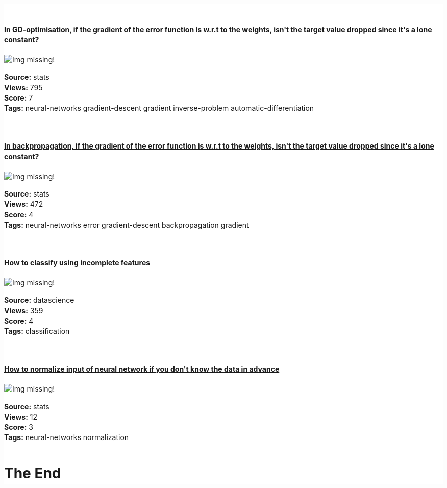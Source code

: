   <br>
  <div class="card">
  <h4><a href='https://stats.stackexchange.com/questions/551779/in-gd-optimisation-if-the-gradient-of-the-error-function-is-w-r-t-to-the-weight'>In GD-optimisation, if the gradient of the error function is w.r.t to the weights, isn&#39;t the target value dropped since it&#39;s a lone constant?</a></h4> 
  <div class="part2">
      <img src="https://cdn.sstatic.net/Sites/stats/Img/apple-touch-icon@2.png?v=344f57aa10cc" alt="Img missing!" style="width:40%">
      <p><b>Source:</b> stats<br><b>Views:</b> 795<br><b>Score:</b> 7<br><b>Tags:</b> <span class="badge badge-dark">neural-networks</span> <span class="badge badge-dark">gradient-descent</span> <span class="badge badge-dark">gradient</span> <span class="badge badge-dark">inverse-problem</span> <span class="badge badge-dark">automatic-differentiation</span></p> 
  </div>
  </div>
      
  <br>
  <div class="card">
  <h4><a href='https://stats.stackexchange.com/questions/551779/in-backpropagation-if-the-gradient-of-the-error-function-is-w-r-t-to-the-weight'>In backpropagation, if the gradient of the error function is w.r.t to the weights, isn&#39;t the target value dropped since it&#39;s a lone constant?</a></h4> 
  <div class="part2">
      <img src="https://cdn.sstatic.net/Sites/stats/Img/apple-touch-icon@2.png?v=344f57aa10cc" alt="Img missing!" style="width:40%">
      <p><b>Source:</b> stats<br><b>Views:</b> 472<br><b>Score:</b> 4<br><b>Tags:</b> <span class="badge badge-dark">neural-networks</span> <span class="badge badge-dark">error</span> <span class="badge badge-dark">gradient-descent</span> <span class="badge badge-dark">backpropagation</span> <span class="badge badge-dark">gradient</span></p> 
  </div>
  </div>
      
  <br>
  <div class="card">
  <h4><a href='https://datascience.stackexchange.com/questions/104013/how-to-classify-using-incomplete-features'>How to classify using incomplete features</a></h4> 
  <div class="part2">
      <img src="https://cdn.sstatic.net/Sites/datascience/Img/apple-touch-icon@2.png?v=1c36463984b3" alt="Img missing!" style="width:40%">
      <p><b>Source:</b> datascience<br><b>Views:</b> 359<br><b>Score:</b> 4<br><b>Tags:</b> <span class="badge badge-dark">classification</span></p> 
  </div>
  </div>
      
  <br>
  <div class="card">
  <h4><a href='https://stats.stackexchange.com/questions/551751/how-to-normalize-input-of-neural-network-if-you-dont-know-the-data-in-advance'>How to normalize input of neural network if you don&#39;t know the data in advance</a></h4> 
  <div class="part2">
      <img src="https://cdn.sstatic.net/Sites/stats/Img/apple-touch-icon@2.png?v=344f57aa10cc" alt="Img missing!" style="width:40%">
      <p><b>Source:</b> stats<br><b>Views:</b> 12<br><b>Score:</b> 3<br><b>Tags:</b> <span class="badge badge-dark">neural-networks</span> <span class="badge badge-dark">normalization</span></p> 
  </div>
  </div>
      
# The End